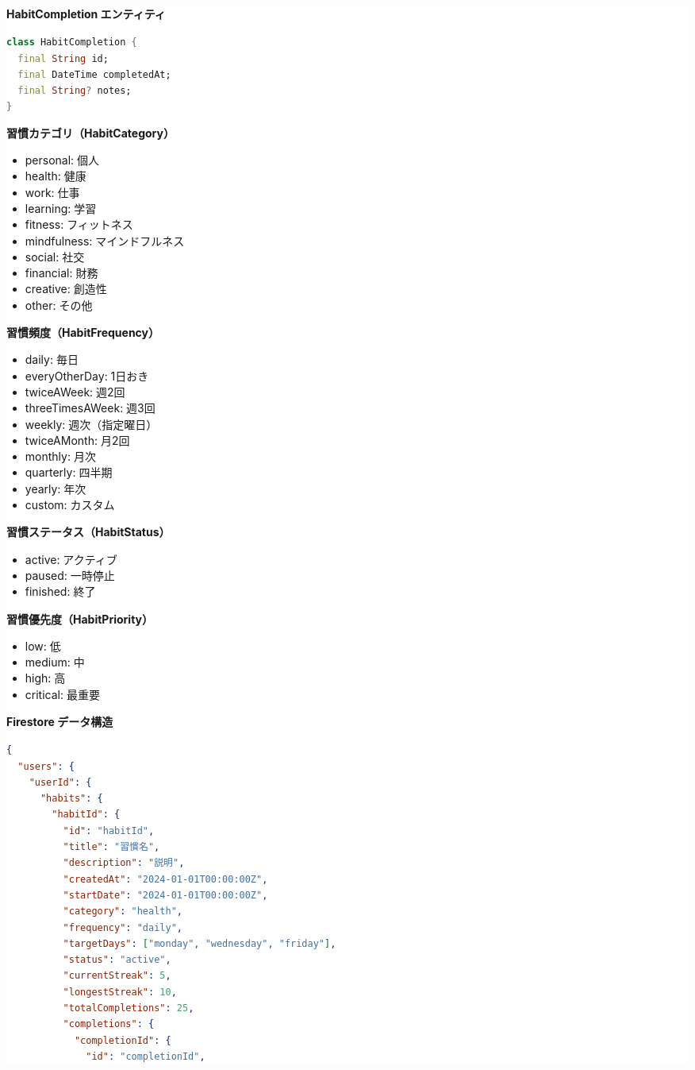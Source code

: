 **HabitCompletion エンティティ**
```dart
class HabitCompletion {
  final String id;
  final DateTime completedAt;
  final String? notes;
}
```

**習慣カテゴリ（HabitCategory）**
- personal: 個人
- health: 健康
- work: 仕事
- learning: 学習
- fitness: フィットネス
- mindfulness: マインドフルネス
- social: 社交
- financial: 財務
- creative: 創造性
- other: その他

**習慣頻度（HabitFrequency）**
- daily: 毎日
- everyOtherDay: 1日おき
- twiceAWeek: 週2回
- threeTimesAWeek: 週3回
- weekly: 週次（指定曜日）
- twiceAMonth: 月2回
- monthly: 月次
- quarterly: 四半期
- yearly: 年次
- custom: カスタム

**習慣ステータス（HabitStatus）**
- active: アクティブ
- paused: 一時停止
- finished: 終了

**習慣優先度（HabitPriority）**
- low: 低
- medium: 中
- high: 高
- critical: 最重要

**Firestore データ構造**
```json
{
  "users": {
    "userId": {
      "habits": {
        "habitId": {
          "id": "habitId",
          "title": "習慣名",
          "description": "説明",
          "createdAt": "2024-01-01T00:00:00Z",
          "startDate": "2024-01-01T00:00:00Z",
          "category": "health",
          "frequency": "daily",
          "targetDays": ["monday", "wednesday", "friday"],
          "status": "active",
          "currentStreak": 5,
          "longestStreak": 10,
          "totalCompletions": 25,
          "completions": {
            "completionId": {
              "id": "completionId",
```